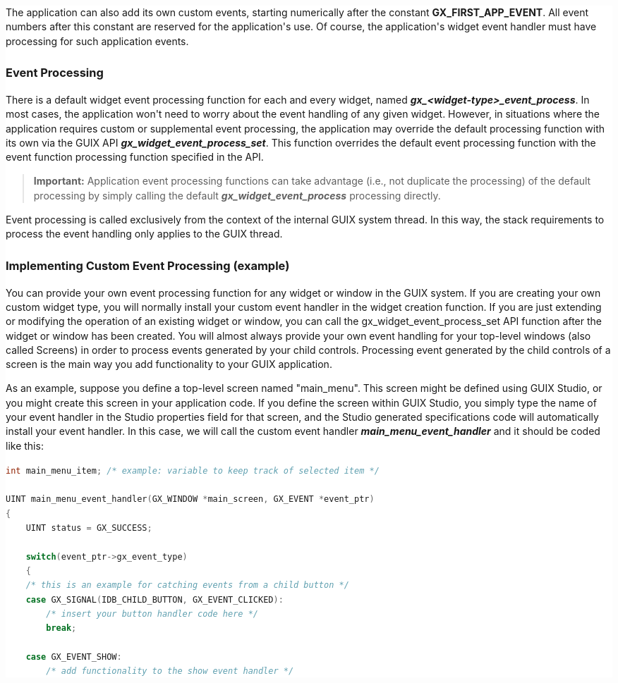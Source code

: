 The application can also add its own custom events, starting numerically
after the constant **GX_FIRST_APP_EVENT**. All event numbers after
this constant are reserved for the application's use. Of course, the
application's widget event handler must have processing for such
application events.

### Event Processing 

There is a default widget event processing function for each and every
widget, named ***gx_\<widget-type\>_event_process***. In most cases,
the application won't need to worry about the event handling of any
given widget. However, in situations where the application requires
custom or supplemental event processing, the application may override
the default processing function with its own via the GUIX API
***gx_widget_event_process_set***. This function overrides the
default event processing function with the event function processing
function specified in the API.

> **Important:** Application event processing
functions can take advantage (i.e., not duplicate the processing) of
the default processing by simply calling the default
***gx_widget_event_process*** processing directly.

Event processing is called exclusively from the context of the internal
GUIX system thread. In this way, the stack requirements to process the
event handling only applies to the GUIX thread.

### Implementing Custom Event Processing (example) 

You can provide your own event processing function for any widget or
window in the GUIX system. If you are creating your own custom widget
type, you will normally install your custom event handler in the widget
creation function. If you are just extending or modifying the operation
of an existing widget or window, you can call the
gx_widget_event_process_set API function after the widget or window
has been created. You will almost always provide your own event handling
for your top-level windows (also called Screens) in order to process
events generated by your child controls. Processing event generated by
the child controls of a screen is the main way you add functionality to
your GUIX application.

As an example, suppose you define a top-level screen named "main_menu".
This screen might be defined using GUIX Studio, or you might create this
screen in your application code. If you define the screen within GUIX
Studio, you simply type the name of your event handler in the Studio
properties field for that screen, and the Studio generated
specifications code will automatically install your event handler. In
this case, we will call the custom event handler
***main_menu_event_handler*** and it should be coded like this:

```C
int main_menu_item; /* example: variable to keep track of selected item */

UINT main_menu_event_handler(GX_WINDOW *main_screen, GX_EVENT *event_ptr)
{
    UINT status = GX_SUCCESS;

    switch(event_ptr->gx_event_type)
    {
    /* this is an example for catching events from a child button */
    case GX_SIGNAL(IDB_CHILD_BUTTON, GX_EVENT_CLICKED):
        /* insert your button handler code here */
        break;

    case GX_EVENT_SHOW:
        /* add functionality to the show event handler */
```